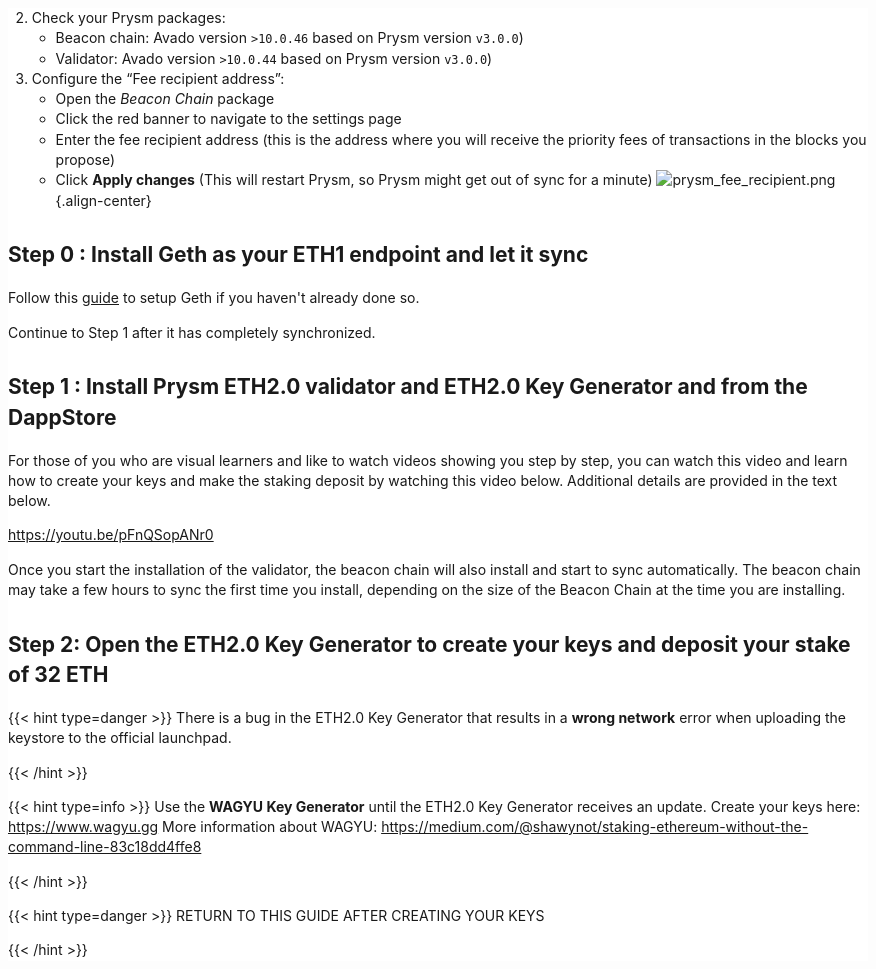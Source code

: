 2. Check your Prysm packages:
   * Beacon chain: Avado version `>10.0.46` based on Prysm version `v3.0.0`)
   * Validator: Avado version `>10.0.44` based on Prysm version `v3.0.0`)
3. Configure the “Fee recipient address”:
   * Open the *Beacon Chain* package
   * Click the red banner to navigate to the settings page
   * Enter the fee recipient address (this is the address where you will receive the priority fees of transactions in the blocks you propose)
   * Click **Apply changes**
   (This will restart Prysm, so Prysm might get out of sync for a minute)
![prysm_fee_recipient.png](../prysm/prysm_fee_recipient.png){.align-center}

## Step 0 : Install Geth as your ETH1 endpoint and let it sync
Follow this [guide](/tutorials/geth) to setup Geth if you haven't already done so.

Continue to Step 1 after it has completely synchronized.

## Step 1 : Install Prysm ETH2.0 validator and ETH2.0 Key Generator and from the DappStore

For those of you who are visual learners and like to watch videos showing you step by step, you can watch this video and learn how to create your keys and make the staking deposit by watching this video below. Additional details are provided in the text below. 

https://youtu.be/pFnQSopANr0

Once you start the installation of the validator, the beacon chain will also install and start to sync automatically. The beacon chain may take a few hours to sync the first time you install, depending on the size of the Beacon Chain at the time you are installing.

## Step 2: Open the ETH2.0 Key Generator to create your keys and deposit your stake of 32 ETH

{{< hint type=danger >}}
There is a bug in the ETH2.0 Key Generator that results in a **wrong network** error when uploading the keystore to the official launchpad.

{{< /hint >}}

{{< hint type=info >}}
Use the **WAGYU Key Generator** until the ETH2.0 Key Generator receives an update.
Create your keys here: https://www.wagyu.gg
More information about WAGYU: https://medium.com/@shawynot/staking-ethereum-without-the-command-line-83c18dd4ffe8

{{< /hint >}}

{{< hint type=danger >}}
RETURN TO THIS GUIDE AFTER CREATING YOUR KEYS

{{< /hint >}}
